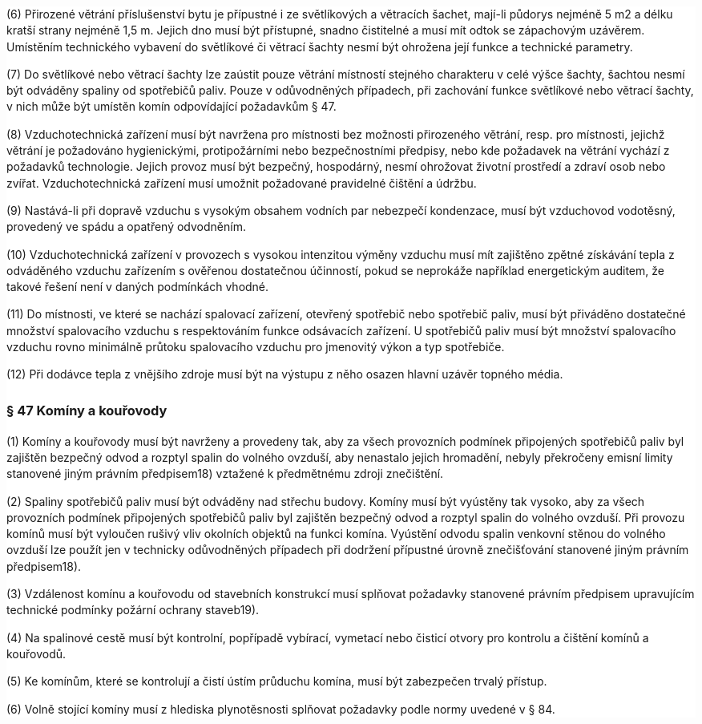 (6) Přirozené větrání příslušenství bytu je přípustné i ze světlíkových a větracích šachet, mají-li půdorys nejméně 5 m2 a délku kratší strany nejméně 1,5 m. Jejich dno musí být přístupné, snadno čistitelné a musí mít odtok se zápachovým uzávěrem. Umístěním technického vybavení do světlíkové či větrací šachty nesmí být ohrožena její funkce a technické parametry.

(7) Do světlíkové nebo větrací šachty lze zaústit pouze větrání místností stejného charakteru v celé výšce šachty, šachtou nesmí být odváděny spaliny od spotřebičů paliv. Pouze v odůvodněných případech, při zachování funkce světlíkové nebo větrací šachty, v nich může být umístěn komín odpovídající požadavkům § 47.

(8) Vzduchotechnická zařízení musí být navržena pro místnosti bez možnosti přirozeného větrání, resp. pro místnosti, jejichž větrání je požadováno hygienickými, protipožárními nebo bezpečnostními předpisy, nebo kde požadavek na větrání vychází z požadavků technologie. Jejich provoz musí být bezpečný, hospodárný, nesmí ohrožovat životní prostředí a zdraví osob nebo zvířat. Vzduchotechnická zařízení musí umožnit požadované pravidelné čištění a údržbu.

(9) Nastává-li při dopravě vzduchu s vysokým obsahem vodních par nebezpečí kondenzace, musí být vzduchovod vodotěsný, provedený ve spádu a opatřený odvodněním.

(10) Vzduchotechnická zařízení v provozech s vysokou intenzitou výměny vzduchu musí mít zajištěno zpětné získávání tepla z odváděného vzduchu zařízením s ověřenou dostatečnou účinností, pokud se neprokáže například energetickým auditem, že takové řešení není v daných podmínkách vhodné.

(11) Do místnosti, ve které se nachází spalovací zařízení, otevřený spotřebič nebo spotřebič paliv, musí být přiváděno dostatečné množství spalovacího vzduchu s respektováním funkce odsávacích zařízení. U spotřebičů paliv musí být množství spalovacího vzduchu rovno minimálně průtoku spalovacího vzduchu pro jmenovitý výkon a typ spotřebiče.

(12) Při dodávce tepla z vnějšího zdroje musí být na výstupu z něho osazen hlavní uzávěr topného média.



### § 47 Komíny a kouřovody

(1) Komíny a kouřovody musí být navrženy a provedeny tak, aby za všech provozních podmínek připojených spotřebičů paliv byl zajištěn bezpečný odvod a rozptyl spalin do volného ovzduší, aby nenastalo jejich hromadění, nebyly překročeny emisní limity stanovené jiným právním předpisem18) vztažené k předmětnému zdroji znečištění.

(2) Spaliny spotřebičů paliv musí být odváděny nad střechu budovy. Komíny musí být vyústěny tak vysoko, aby za všech provozních podmínek připojených spotřebičů paliv byl zajištěn bezpečný odvod a rozptyl spalin do volného ovzduší. Při provozu komínů musí být vyloučen rušivý vliv okolních objektů na funkci komína. Vyústění odvodu spalin venkovní stěnou do volného ovzduší lze použít jen v technicky odůvodněných případech při dodržení přípustné úrovně znečišťování stanovené jiným právním předpisem18).

(3) Vzdálenost komínu a kouřovodu od stavebních konstrukcí musí splňovat požadavky stanovené právním předpisem upravujícím technické podmínky požární ochrany staveb19).

(4) Na spalinové cestě musí být kontrolní, popřípadě vybírací, vymetací nebo čisticí otvory pro kontrolu a čištění komínů a kouřovodů.

(5) Ke komínům, které se kontrolují a čistí ústím průduchu komína, musí být zabezpečen trvalý přístup.

(6) Volně stojící komíny musí z hlediska plynotěsnosti splňovat požadavky podle normy uvedené v § 84.
